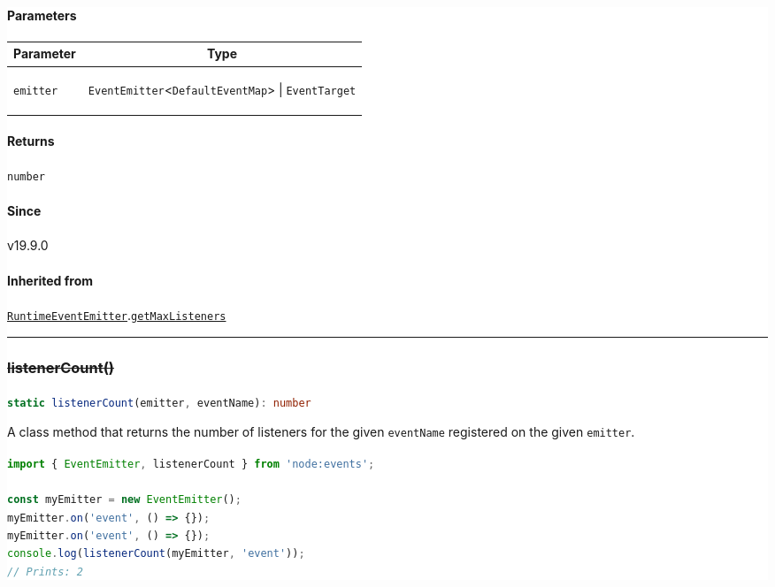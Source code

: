 #### Parameters

<table>
<thead>
<tr>
<th>Parameter</th>
<th>Type</th>
</tr>
</thead>
<tbody>
<tr>
<td>

`emitter`

</td>
<td>

`EventEmitter`\<`DefaultEventMap`\> \| `EventTarget`

</td>
</tr>
</tbody>
</table>

#### Returns

`number`

#### Since

v19.9.0

#### Inherited from

[`RuntimeEventEmitter`](/openai-agents-js/openai/agents/classes/runtimeeventemitter/).[`getMaxListeners`](/openai-agents-js/openai/agents/classes/runtimeeventemitter/#getmaxlisteners-2)

***

### ~~listenerCount()~~

```ts
static listenerCount(emitter, eventName): number
```

A class method that returns the number of listeners for the given `eventName` registered on the given `emitter`.

```js
import { EventEmitter, listenerCount } from 'node:events';

const myEmitter = new EventEmitter();
myEmitter.on('event', () => {});
myEmitter.on('event', () => {});
console.log(listenerCount(myEmitter, 'event'));
// Prints: 2
```
